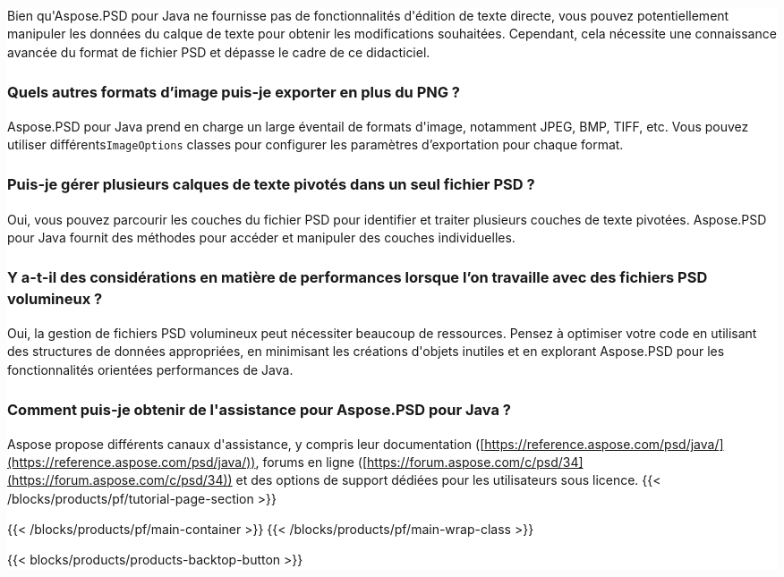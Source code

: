 Bien qu'Aspose.PSD pour Java ne fournisse pas de fonctionnalités d'édition de texte directe, vous pouvez potentiellement manipuler les données du calque de texte pour obtenir les modifications souhaitées. Cependant, cela nécessite une connaissance avancée du format de fichier PSD et dépasse le cadre de ce didacticiel.

### Quels autres formats d’image puis-je exporter en plus du PNG ?

 Aspose.PSD pour Java prend en charge un large éventail de formats d'image, notamment JPEG, BMP, TIFF, etc. Vous pouvez utiliser différents`ImageOptions` classes pour configurer les paramètres d’exportation pour chaque format.

### Puis-je gérer plusieurs calques de texte pivotés dans un seul fichier PSD ?

Oui, vous pouvez parcourir les couches du fichier PSD pour identifier et traiter plusieurs couches de texte pivotées. Aspose.PSD pour Java fournit des méthodes pour accéder et manipuler des couches individuelles.

### Y a-t-il des considérations en matière de performances lorsque l’on travaille avec des fichiers PSD volumineux ?

Oui, la gestion de fichiers PSD volumineux peut nécessiter beaucoup de ressources. Pensez à optimiser votre code en utilisant des structures de données appropriées, en minimisant les créations d'objets inutiles et en explorant Aspose.PSD pour les fonctionnalités orientées performances de Java.

### Comment puis-je obtenir de l'assistance pour Aspose.PSD pour Java ?

Aspose propose différents canaux d'assistance, y compris leur documentation ([https://reference.aspose.com/psd/java/](https://reference.aspose.com/psd/java/)), forums en ligne ([https://forum.aspose.com/c/psd/34](https://forum.aspose.com/c/psd/34)) et des options de support dédiées pour les utilisateurs sous licence.
{{< /blocks/products/pf/tutorial-page-section >}}

{{< /blocks/products/pf/main-container >}}
{{< /blocks/products/pf/main-wrap-class >}}

{{< blocks/products/products-backtop-button >}}
